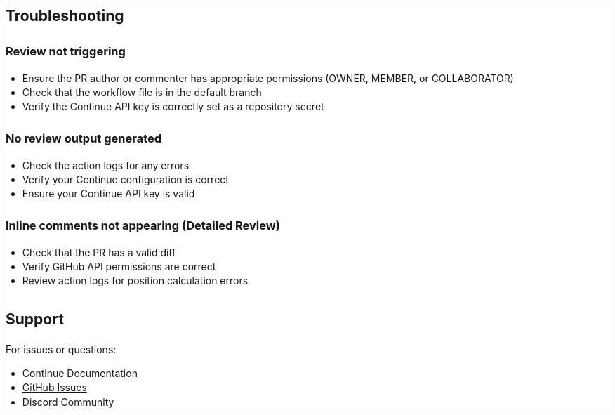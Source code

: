 ## Troubleshooting

### Review not triggering

- Ensure the PR author or commenter has appropriate permissions (OWNER, MEMBER, or COLLABORATOR)
- Check that the workflow file is in the default branch
- Verify the Continue API key is correctly set as a repository secret

### No review output generated

- Check the action logs for any errors
- Verify your Continue configuration is correct
- Ensure your Continue API key is valid

### Inline comments not appearing (Detailed Review)

- Check that the PR has a valid diff
- Verify GitHub API permissions are correct
- Review action logs for position calculation errors

## Support

For issues or questions:

- [Continue Documentation](https://docs.continue.dev)
- [GitHub Issues](https://github.com/continuedev/continue/issues)
- [Discord Community](https://discord.gg/vapESyrFmJ)
